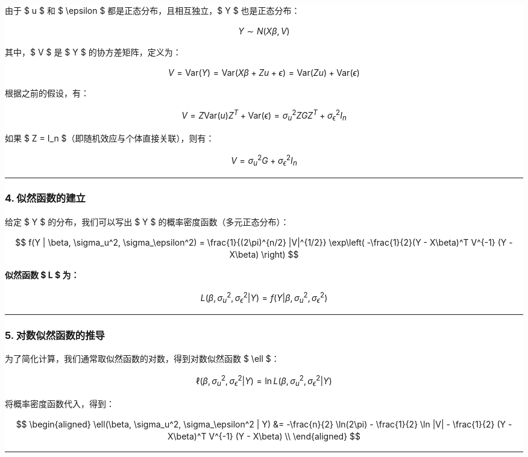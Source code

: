 由于 $ u $ 和 $ \epsilon $ 都是正态分布，且相互独立，$ Y $ 也是正态分布：

$$
Y \sim N(X\beta, V)
$$

其中，$ V $ 是 $ Y $ 的协方差矩阵，定义为：

$$
V = \text{Var}(Y) = \text{Var}(X\beta + Zu + \epsilon) = \text{Var}(Zu) + \text{Var}(\epsilon)
$$

根据之前的假设，有：

$$
V = Z \text{Var}(u) Z^T + \text{Var}(\epsilon) = \sigma_u^2 Z G Z^T + \sigma_\epsilon^2 I_n
$$

如果 $ Z = I_n $（即随机效应与个体直接关联），则有：

$$
V = \sigma_u^2 G + \sigma_\epsilon^2 I_n
$$

---

### **4. 似然函数的建立**

给定 $ Y $ 的分布，我们可以写出 $ Y $ 的概率密度函数（多元正态分布）：

$$
f(Y | \beta, \sigma_u^2, \sigma_\epsilon^2) = \frac{1}{(2\pi)^{n/2} |V|^{1/2}} \exp\left( -\frac{1}{2}(Y - X\beta)^T V^{-1} (Y - X\beta) \right)
$$

**似然函数 $ L $ 为：**

$$
L(\beta, \sigma_u^2, \sigma_\epsilon^2 | Y) = f(Y | \beta, \sigma_u^2, \sigma_\epsilon^2)
$$

---

### **5. 对数似然函数的推导**

为了简化计算，我们通常取似然函数的对数，得到对数似然函数 $ \ell $：

$$
\ell(\beta, \sigma_u^2, \sigma_\epsilon^2 | Y) = \ln L(\beta, \sigma_u^2, \sigma_\epsilon^2 | Y)
$$

将概率密度函数代入，得到：

$$
\begin{aligned}
\ell(\beta, \sigma_u^2, \sigma_\epsilon^2 | Y) &= -\frac{n}{2} \ln(2\pi) - \frac{1}{2} \ln |V| - \frac{1}{2} (Y - X\beta)^T V^{-1} (Y - X\beta) \\
\end{aligned}
$$

---